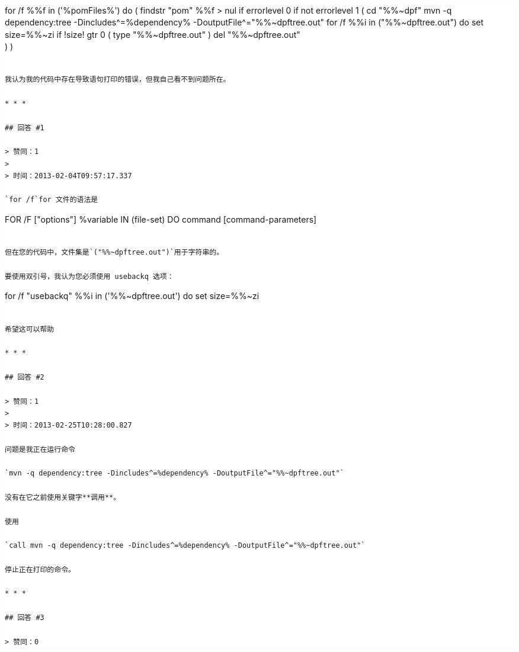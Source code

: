 for /f %%f in ('%pomFiles%') do (
    findstr "<packaging>pom</packaging>" %%f > nul
    if errorlevel 0 if not errorlevel 1 (
        cd "%%~dpf"
        mvn -q dependency:tree -Dincludes^=%dependency% -DoutputFile^="%%~dpftree.out"
        for /f %%i in ("%%~dpftree.out") do set size=%%~zi
        if !size! gtr 0 (
            type "%%~dpftree.out"
        )
        del "%%~dpftree.out"        
    )
) 
```

我认为我的代码中存在导致语句打印的错误，但我自己看不到问题所在。

* * *

## 回答 #1

> 赞同：1
> 
> 时间：2013-02-04T09:57:17.337

`for /f`for 文件的语法是

```
FOR /F ["options"] %variable IN (file-set) DO command [command-parameters] 
```

但在您的代码中，文件集是`("%%~dpftree.out")`用于字符串的。

要使用双引号，我认为您必须使用 usebackq 选项：

```
for /f "usebackq" %%i in ('%%~dpftree.out') do set size=%%~zi 
```

希望这可以帮助

* * *

## 回答 #2

> 赞同：1
> 
> 时间：2013-02-25T10:28:00.827

问题是我正在运行命令

`mvn -q dependency:tree -Dincludes^=%dependency% -DoutputFile^="%%~dpftree.out"`

没有在它之前使用关键字**调用**。

使用

`call mvn -q dependency:tree -Dincludes^=%dependency% -DoutputFile^="%%~dpftree.out"`

停止正在打印的命令。

* * *

## 回答 #3

> 赞同：0
```